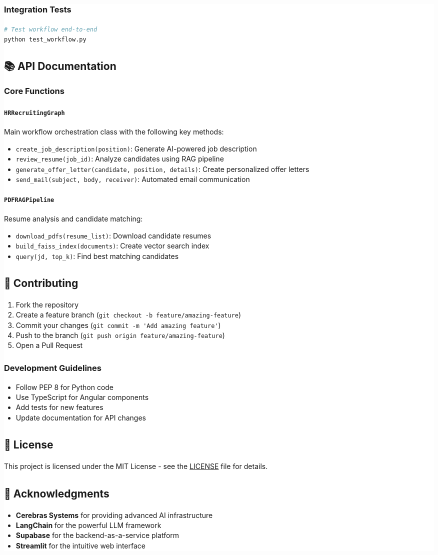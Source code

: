 ### Integration Tests
```bash
# Test workflow end-to-end
python test_workflow.py
```

## 📚 API Documentation

### Core Functions

#### `HRRecruitingGraph`
Main workflow orchestration class with the following key methods:

- `create_job_description(position)`: Generate AI-powered job description
- `review_resume(job_id)`: Analyze candidates using RAG pipeline
- `generate_offer_letter(candidate, position, details)`: Create personalized offer letters
- `send_mail(subject, body, receiver)`: Automated email communication

#### `PDFRAGPipeline`
Resume analysis and candidate matching:

- `download_pdfs(resume_list)`: Download candidate resumes
- `build_faiss_index(documents)`: Create vector search index
- `query(jd, top_k)`: Find best matching candidates

## 🤝 Contributing

1. Fork the repository
2. Create a feature branch (`git checkout -b feature/amazing-feature`)
3. Commit your changes (`git commit -m 'Add amazing feature'`)
4. Push to the branch (`git push origin feature/amazing-feature`)
5. Open a Pull Request

### Development Guidelines
- Follow PEP 8 for Python code
- Use TypeScript for Angular components
- Add tests for new features
- Update documentation for API changes

## 📄 License

This project is licensed under the MIT License - see the [LICENSE](LICENSE) file for details.

## 🙏 Acknowledgments

- **Cerebras Systems** for providing advanced AI infrastructure
- **LangChain** for the powerful LLM framework
- **Supabase** for the backend-as-a-service platform
- **Streamlit** for the intuitive web interface
